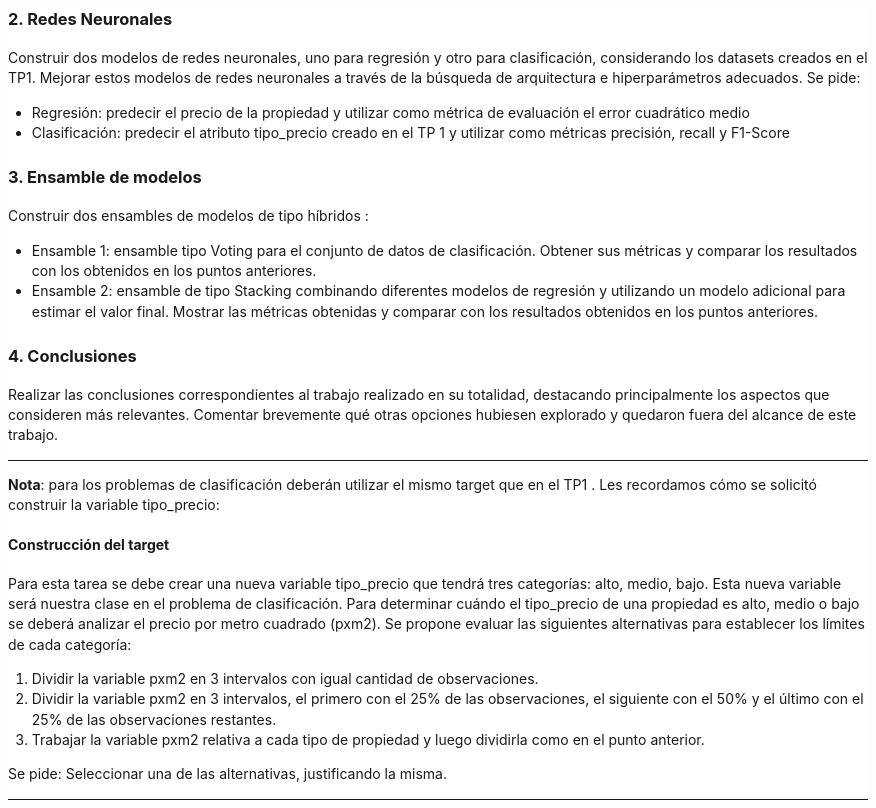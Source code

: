 ### 2. Redes Neuronales

Construir dos modelos de redes neuronales, uno para regresión y otro para clasificación,
considerando los datasets creados en el TP1. Mejorar estos modelos de redes
neuronales a través de la búsqueda de arquitectura e hiperparámetros adecuados. Se
pide:

- Regresión: predecir el precio de la propiedad y utilizar como métrica de
evaluación el error cuadrático medio
- Clasificación: predecir el atributo tipo_precio creado en el TP 1 y utilizar como
métricas precisión, recall y F1-Score

### 3. Ensamble de modelos

Construir dos ensambles de modelos de tipo híbridos :

- Ensamble 1: ensamble tipo Voting para el conjunto de datos de clasificación.
Obtener sus métricas y comparar los resultados con los obtenidos en los puntos
anteriores.
- Ensamble 2: ensamble de tipo Stacking combinando diferentes modelos de
regresión y utilizando un modelo adicional para estimar el valor final. Mostrar las
métricas obtenidas y comparar con los resultados obtenidos en los puntos
anteriores.

### 4. Conclusiones

Realizar las conclusiones correspondientes al trabajo realizado en su totalidad, destacando
principalmente los aspectos que consideren más relevantes. Comentar brevemente qué otras
opciones hubiesen explorado y quedaron fuera del alcance de este trabajo.

---

**Nota**: para los problemas de clasificación deberán utilizar el mismo target que en el TP1 . Les
recordamos cómo se solicitó construir la variable tipo_precio:

#### Construcción del target

Para esta tarea se debe crear una nueva variable tipo_precio que tendrá tres categorías: alto,
medio, bajo. Esta nueva variable será nuestra clase en el problema de clasificación.
Para determinar cuándo el tipo_precio de una propiedad es alto, medio o bajo se deberá
analizar el precio por metro cuadrado (pxm2). Se propone evaluar las siguientes alternativas
para establecer los límites de cada categoría:

1. Dividir la variable pxm2 en 3 intervalos con igual cantidad de observaciones.
2. Dividir la variable pxm2 en 3 intervalos, el primero con el 25% de las observaciones, el
siguiente con el 50% y el último con el 25% de las observaciones restantes.
3. Trabajar la variable pxm2 relativa a cada tipo de propiedad y luego dividirla como en el
punto anterior.

Se pide: Seleccionar una de las alternativas, justificando la misma.

---
